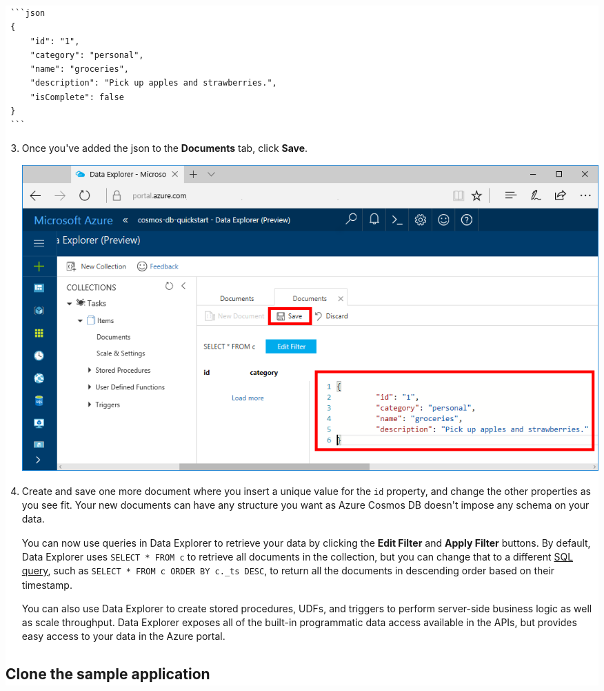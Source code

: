      ```json
     {
         "id": "1",
         "category": "personal",
         "name": "groceries",
         "description": "Pick up apples and strawberries.",
         "isComplete": false
     }
     ```

3. Once you've added the json to the **Documents** tab, click **Save**.

    ![Copy in json data and click Save in Data Explorer in the Azure portal](./media/create-documentdb-dotnet/azure-cosmosdb-data-explorer-save-document.png)

4.  Create and save one more document where you insert a unique value for the `id` property, and change the other properties as you see fit. Your new documents can have any structure you want as Azure Cosmos DB doesn't impose any schema on your data.

     You can now use queries in Data Explorer to retrieve your data by clicking the **Edit Filter** and **Apply Filter** buttons. By default, Data Explorer uses `SELECT * FROM c` to retrieve all documents in the collection, but you can change that to a different [SQL query](documentdb-sql-query.md), such as `SELECT * FROM c ORDER BY c._ts DESC`, to return all the documents in descending order based on their timestamp. 

     You can also use Data Explorer to create stored procedures, UDFs, and triggers to perform server-side business logic as well as scale throughput. Data Explorer exposes all of the built-in programmatic data access available in the APIs, but provides easy access to your data in the Azure portal.

## Clone the sample application
